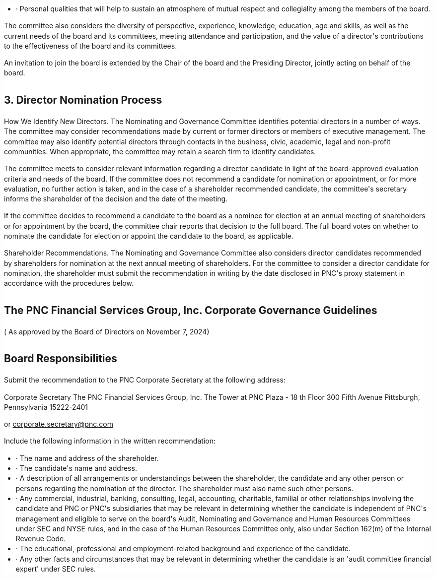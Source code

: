 - · Personal qualities that will help to sustain an atmosphere of mutual respect and collegiality among the members of the board.

The committee also considers the diversity  of  perspective,  experience,  knowledge, education, age and skills, as well as the current needs of the board and its committees, meeting attendance and participation, and the value of a director's contributions to the effectiveness of the board and its committees.

An invitation to join the board is extended by the Chair of the board and the Presiding Director, jointly acting on behalf of the board.

## 3. Director Nomination Process

How We Identify New Directors. The Nominating and Governance Committee identifies potential directors in a number of ways. The committee may consider recommendations  made  by  current  or  former  directors  or  members  of  executive management. The committee may also identify potential directors through contacts in the business, civic, academic, legal and non-profit communities. When appropriate, the committee may retain a search firm to identify candidates.

The committee meets to consider relevant information regarding a director candidate in  light  of  the  board-approved  evaluation  criteria  and  needs  of  the  board.  If  the committee does not recommend a candidate for nomination or appointment, or for more  evaluation,  no  further  action  is  taken,  and  in  the  case  of  a  shareholder recommended candidate, the committee's secretary informs the shareholder of the decision and the date of the meeting.

If the committee decides to recommend a candidate to the board as a nominee for election at an annual meeting of shareholders or for appointment by the board, the committee chair reports that decision to the full board. The full board votes on whether to  nominate  the  candidate  for  election  or  appoint  the  candidate  to  the  board,  as applicable.

Shareholder  Recommendations.  The  Nominating  and  Governance  Committee  also considers  director  candidates  recommended  by  shareholders  for  nomination  at  the next  annual  meeting  of  shareholders.  For  the  committee  to  consider  a  director candidate for nomination, the shareholder must submit the recommendation in writing by the date disclosed in PNC's proxy statement in accordance with the procedures below.

## The PNC Financial Services Group, Inc. Corporate Governance Guidelines

( As approved by the Board of Directors on November 7, 2024)

## Board Responsibilities

Submit the recommendation to the PNC Corporate Secretary at the following address:

Corporate Secretary The PNC Financial Services Group, Inc. The Tower at PNC Plaza - 18 th  Floor 300 Fifth Avenue Pittsburgh, Pennsylvania 15222-2401

or corporate.secretary@pnc.com

Include the following information in the written recommendation:

- · The name and address of the shareholder.
- · The candidate's name and address.
- · A  description  of  all  arrangements  or  understandings  between  the shareholder, the candidate and any other person or persons regarding the nomination of the director. The shareholder must also name such other persons.
- · Any  commercial,  industrial,  banking,  consulting,  legal,  accounting, charitable,  familial  or  other  relationships  involving  the  candidate  and PNC or PNC's subsidiaries that may be relevant in determining whether the candidate is independent of PNC's management and eligible to serve on the board's Audit, Nominating and Governance  and Human Resources Committees under SEC and NYSE rules, and in the case of the Human Resources Committee only, also under Section 162(m) of the Internal Revenue Code.
- · The educational, professional and employment-related background and experience of the candidate.
- · Any other facts and circumstances that may be relevant in determining whether the candidate is an 'audit committee financial expert' under SEC rules.